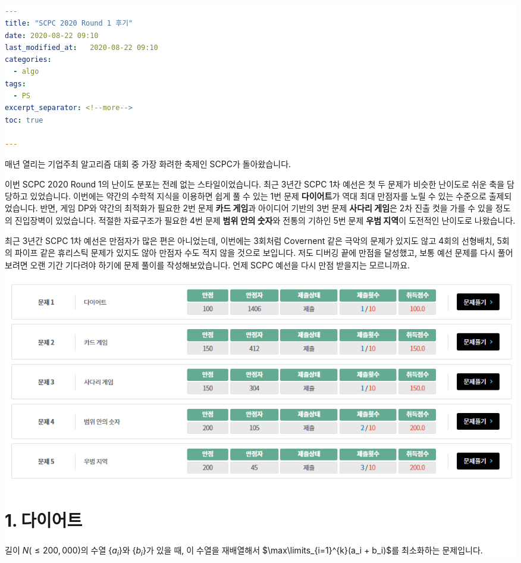 ```yaml
---
title: "SCPC 2020 Round 1 후기"
date: 2020-08-22 09:10
last_modified_at:   2020-08-22 09:10
categories:
  - algo
tags:
  - PS
excerpt_separator: <!--more-->
toc: true

---
```


매년 열리는 기업주최 알고리즘 대회 중 가장 화려한 축제인 SCPC가 돌아왔습니다.




이번 SCPC 2020 Round 1의 난이도 분포는 전례 없는 스타일이었습니다. 최근 3년간 SCPC 1차 예선은 첫 두 문제가 비슷한 난이도로 쉬운 축을 담당하고 있었습니다. 이번에는 약간의 수학적 지식을 이용하면 쉽게 풀 수 있는 1번 문제 **다이어트**가 역대 최대 만점자를 노릴 수 있는 수준으로 출제되었습니다. 반면, 게임 DP와 약간의 최적화가 필요한 2번 문제 **카드 게임**과 아이디어 기반의 3번 문제 **사다리 게임**은 2차 진출 컷을 가를 수 있을 정도의 진입장벽이 있었습니다. 적절한 자료구조가 필요한 4번 문제 **범위 안의 숫자**와 전통의 기하인 5번 문제 **우범 지역**이 도전적인 난이도로 나왔습니다.

최근 3년간 SCPC 1차 예선은 만점자가 많은 편은 아니었는데, 이번에는 3회처럼 Covernent 같은 극악의 문제가 있지도 않고 4회의 선형배치, 5회의 파이프 같은 휴리스틱 문제가 있지도 않아 만점자 수도 적지 않을 것으로 보입니다. 저도 디버깅 끝에 만점을 달성했고, 보통 예선 문제를 다시 풀어보려면 오랜 기간 기다려야 하기에 문제 풀이를 작성해보았습니다. 언제 SCPC 예선을 다시 만점 받을지는 모르니까요.

![](/assets/images/scpc2020/r1.png)

# 1. 다이어트

길이 $N (\leq 200,000)$의 수열 $\{a_i\}$와 $\{b_i\}$가 있을 때, 이 수열을 재배열해서 $\max\limits_{i=1}^{k}(a_i + b_i)$를 최소화하는 문제입니다.
